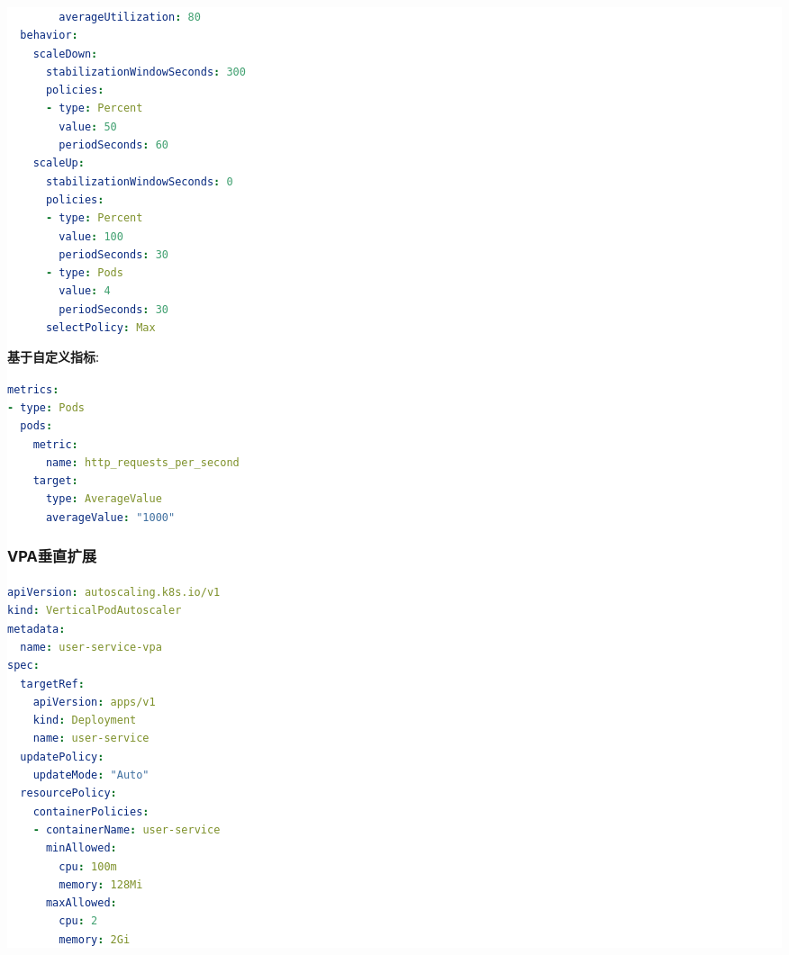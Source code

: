 ```yaml
        averageUtilization: 80
  behavior:
    scaleDown:
      stabilizationWindowSeconds: 300
      policies:
      - type: Percent
        value: 50
        periodSeconds: 60
    scaleUp:
      stabilizationWindowSeconds: 0
      policies:
      - type: Percent
        value: 100
        periodSeconds: 30
      - type: Pods
        value: 4
        periodSeconds: 30
      selectPolicy: Max
```

**基于自定义指标**:

```yaml
metrics:
- type: Pods
  pods:
    metric:
      name: http_requests_per_second
    target:
      type: AverageValue
      averageValue: "1000"
```

### VPA垂直扩展

```yaml
apiVersion: autoscaling.k8s.io/v1
kind: VerticalPodAutoscaler
metadata:
  name: user-service-vpa
spec:
  targetRef:
    apiVersion: apps/v1
    kind: Deployment
    name: user-service
  updatePolicy:
    updateMode: "Auto"
  resourcePolicy:
    containerPolicies:
    - containerName: user-service
      minAllowed:
        cpu: 100m
        memory: 128Mi
      maxAllowed:
        cpu: 2
        memory: 2Gi
```

